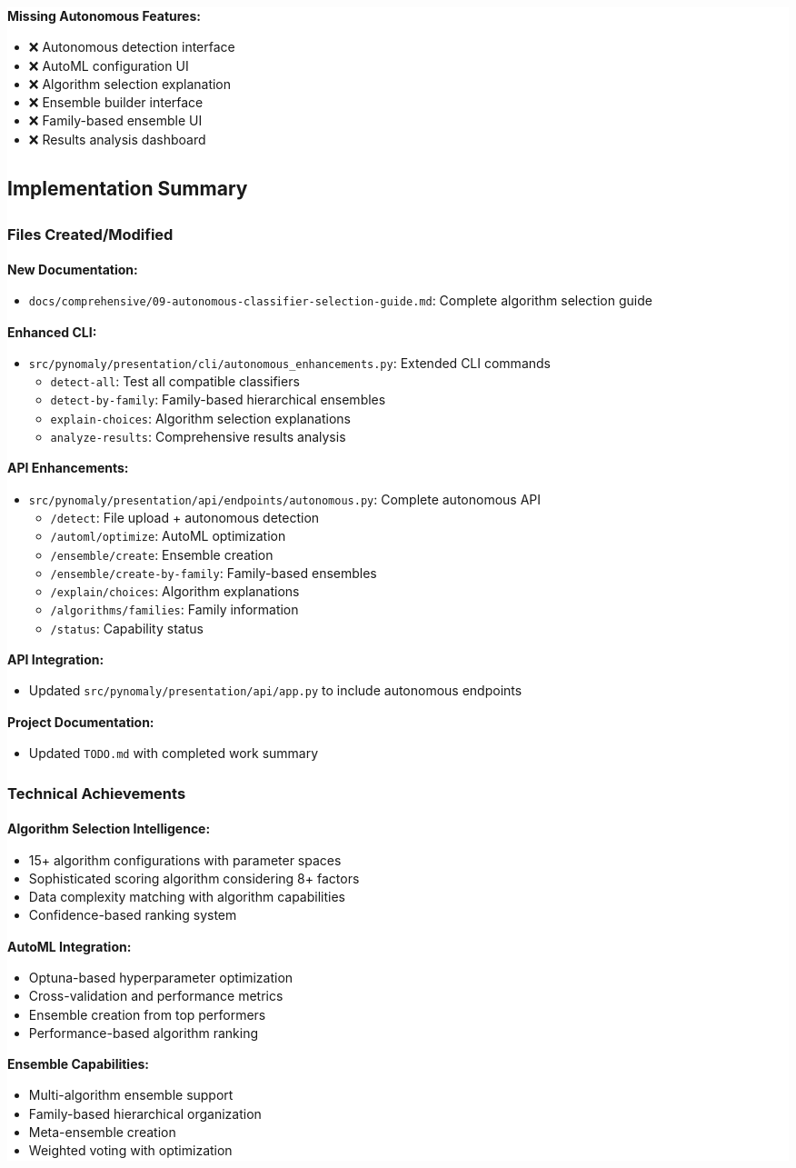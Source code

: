 **Missing Autonomous Features:**
- ❌ Autonomous detection interface
- ❌ AutoML configuration UI
- ❌ Algorithm selection explanation
- ❌ Ensemble builder interface
- ❌ Family-based ensemble UI
- ❌ Results analysis dashboard

## Implementation Summary

### Files Created/Modified

**New Documentation:**
- `docs/comprehensive/09-autonomous-classifier-selection-guide.md`: Complete algorithm selection guide

**Enhanced CLI:**
- `src/pynomaly/presentation/cli/autonomous_enhancements.py`: Extended CLI commands
  - `detect-all`: Test all compatible classifiers
  - `detect-by-family`: Family-based hierarchical ensembles
  - `explain-choices`: Algorithm selection explanations
  - `analyze-results`: Comprehensive results analysis

**API Enhancements:**
- `src/pynomaly/presentation/api/endpoints/autonomous.py`: Complete autonomous API
  - `/detect`: File upload + autonomous detection
  - `/automl/optimize`: AutoML optimization
  - `/ensemble/create`: Ensemble creation
  - `/ensemble/create-by-family`: Family-based ensembles
  - `/explain/choices`: Algorithm explanations
  - `/algorithms/families`: Family information
  - `/status`: Capability status

**API Integration:**
- Updated `src/pynomaly/presentation/api/app.py` to include autonomous endpoints

**Project Documentation:**
- Updated `TODO.md` with completed work summary

### Technical Achievements

**Algorithm Selection Intelligence:**
- 15+ algorithm configurations with parameter spaces
- Sophisticated scoring algorithm considering 8+ factors
- Data complexity matching with algorithm capabilities
- Confidence-based ranking system

**AutoML Integration:**
- Optuna-based hyperparameter optimization
- Cross-validation and performance metrics
- Ensemble creation from top performers
- Performance-based algorithm ranking

**Ensemble Capabilities:**
- Multi-algorithm ensemble support
- Family-based hierarchical organization
- Meta-ensemble creation
- Weighted voting with optimization
